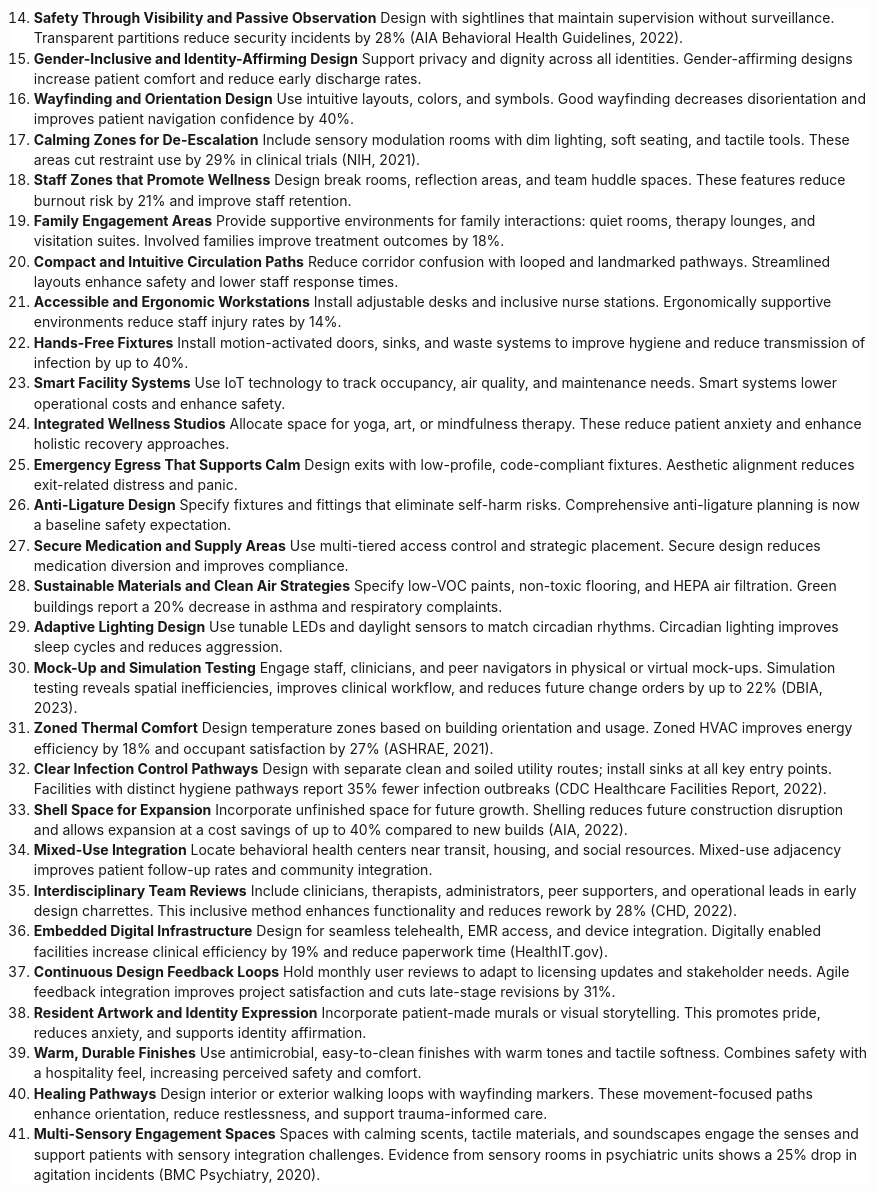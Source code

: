 14. **Safety Through Visibility and Passive Observation** Design with sightlines that maintain supervision without surveillance. Transparent partitions reduce security incidents by 28% (AIA Behavioral Health Guidelines, 2022).  
15. **Gender-Inclusive and Identity-Affirming Design** Support privacy and dignity across all identities. Gender-affirming designs increase patient comfort and reduce early discharge rates.  
16. **Wayfinding and Orientation Design** Use intuitive layouts, colors, and symbols. Good wayfinding decreases disorientation and improves patient navigation confidence by 40%.  
17. **Calming Zones for De-Escalation** Include sensory modulation rooms with dim lighting, soft seating, and tactile tools. These areas cut restraint use by 29% in clinical trials (NIH, 2021).  
18. **Staff Zones that Promote Wellness** Design break rooms, reflection areas, and team huddle spaces. These features reduce burnout risk by 21% and improve staff retention.  
19. **Family Engagement Areas** Provide supportive environments for family interactions: quiet rooms, therapy lounges, and visitation suites. Involved families improve treatment outcomes by 18%.  
20. **Compact and Intuitive Circulation Paths** Reduce corridor confusion with looped and landmarked pathways. Streamlined layouts enhance safety and lower staff response times.  
21. **Accessible and Ergonomic Workstations** Install adjustable desks and inclusive nurse stations. Ergonomically supportive environments reduce staff injury rates by 14%.  
22. **Hands-Free Fixtures** Install motion-activated doors, sinks, and waste systems to improve hygiene and reduce transmission of infection by up to 40%.  
23. **Smart Facility Systems** Use IoT technology to track occupancy, air quality, and maintenance needs. Smart systems lower operational costs and enhance safety.  
24. **Integrated Wellness Studios** Allocate space for yoga, art, or mindfulness therapy. These reduce patient anxiety and enhance holistic recovery approaches.  
25. **Emergency Egress That Supports Calm** Design exits with low-profile, code-compliant fixtures. Aesthetic alignment reduces exit-related distress and panic.  
26. **Anti-Ligature Design** Specify fixtures and fittings that eliminate self-harm risks. Comprehensive anti-ligature planning is now a baseline safety expectation.  
27. **Secure Medication and Supply Areas** Use multi-tiered access control and strategic placement. Secure design reduces medication diversion and improves compliance.  
28. **Sustainable Materials and Clean Air Strategies** Specify low-VOC paints, non-toxic flooring, and HEPA air filtration. Green buildings report a 20% decrease in asthma and respiratory complaints.  
29. **Adaptive Lighting Design** Use tunable LEDs and daylight sensors to match circadian rhythms. Circadian lighting improves sleep cycles and reduces aggression.  
30. **Mock-Up and Simulation Testing** Engage staff, clinicians, and peer navigators in physical or virtual mock-ups. Simulation testing reveals spatial inefficiencies, improves clinical workflow, and reduces future change orders by up to 22% (DBIA, 2023).  
31. **Zoned Thermal Comfort** Design temperature zones based on building orientation and usage. Zoned HVAC improves energy efficiency by 18% and occupant satisfaction by 27% (ASHRAE, 2021).  
32. **Clear Infection Control Pathways** Design with separate clean and soiled utility routes; install sinks at all key entry points. Facilities with distinct hygiene pathways report 35% fewer infection outbreaks (CDC Healthcare Facilities Report, 2022).  
33. **Shell Space for Expansion** Incorporate unfinished space for future growth. Shelling reduces future construction disruption and allows expansion at a cost savings of up to 40% compared to new builds (AIA, 2022).  
34. **Mixed-Use Integration** Locate behavioral health centers near transit, housing, and social resources. Mixed-use adjacency improves patient follow-up rates and community integration.  
35. **Interdisciplinary Team Reviews** Include clinicians, therapists, administrators, peer supporters, and operational leads in early design charrettes. This inclusive method enhances functionality and reduces rework by 28% (CHD, 2022).  
36. **Embedded Digital Infrastructure** Design for seamless telehealth, EMR access, and device integration. Digitally enabled facilities increase clinical efficiency by 19% and reduce paperwork time (HealthIT.gov).  
37. **Continuous Design Feedback Loops** Hold monthly user reviews to adapt to licensing updates and stakeholder needs. Agile feedback integration improves project satisfaction and cuts late-stage revisions by 31%.  
38. **Resident Artwork and Identity Expression** Incorporate patient-made murals or visual storytelling. This promotes pride, reduces anxiety, and supports identity affirmation.  
39. **Warm, Durable Finishes** Use antimicrobial, easy-to-clean finishes with warm tones and tactile softness. Combines safety with a hospitality feel, increasing perceived safety and comfort.  
40. **Healing Pathways** Design interior or exterior walking loops with wayfinding markers. These movement-focused paths enhance orientation, reduce restlessness, and support trauma-informed care.  
41. **Multi-Sensory Engagement Spaces** Spaces with calming scents, tactile materials, and soundscapes engage the senses and support patients with sensory integration challenges. Evidence from sensory rooms in psychiatric units shows a 25% drop in agitation incidents (BMC Psychiatry, 2020).  